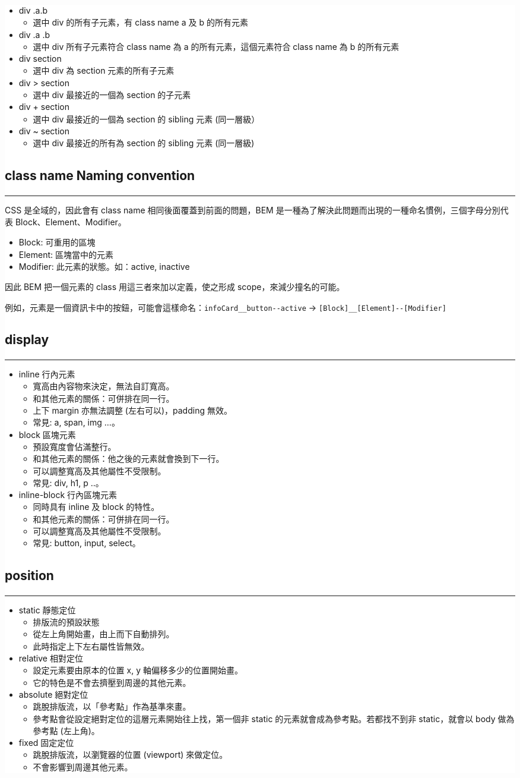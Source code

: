 - div .a.b
  - 選中 div 的所有子元素，有 class name a 及 b 的所有元素
- div .a .b
  - 選中 div 所有子元素符合 class name 為 a 的所有元素，這個元素符合 class name 為 b 的所有元素
- div section
  - 選中 div 為 section 元素的所有子元素
- div > section
  - 選中 div 最接近的一個為 section 的子元素
- div + section
  - 選中 div 最接近的一個為 section 的 sibling 元素 (同一層級）
- div ~ section
  - 選中 div 最接近的所有為 section 的 sibling 元素 (同一層級)

## class name Naming convention

---

CSS 是全域的，因此會有 class name 相同後面覆蓋到前面的問題，BEM 是一種為了解決此問題而出現的一種命名慣例，三個字母分別代表 Block、Element、Modifier。

- Block: 可重用的區塊
- Element: 區塊當中的元素
- Modifier: 此元素的狀態。如：active, inactive

因此 BEM 把一個元素的 class 用這三者來加以定義，使之形成 scope，來減少撞名的可能。

例如，元素是一個資訊卡中的按鈕，可能會這樣命名：`infoCard__button--active` -> `[Block]__[Element]--[Modifier]`

## display

---

- inline 行內元素
  - 寬高由內容物來決定，無法自訂寬高。
  - 和其他元素的關係：可併排在同一行。
  - 上下 margin 亦無法調整 (左右可以)，padding 無效。
  - 常見: a, span, img ...。
- block 區塊元素
  - 預設寬度會佔滿整行。
  - 和其他元素的關係：他之後的元素就會換到下一行。
  - 可以調整寬高及其他屬性不受限制。
  - 常見: div, h1, p ..。
- inline-block 行內區塊元素
  - 同時具有 inline 及 block 的特性。
  - 和其他元素的關係：可併排在同一行。
  - 可以調整寬高及其他屬性不受限制。
  - 常見: button, input, select。

## position

---

- static 靜態定位
  - 排版流的預設狀態
  - 從左上角開始畫，由上而下自動排列。
  - 此時指定上下左右屬性皆無效。
- relative 相對定位
  - 設定元素要由原本的位置 x, y 軸偏移多少的位置開始畫。
  - 它的特色是不會去擠壓到周邊的其他元素。
- absolute 絕對定位
  - 跳脫排版流，以「參考點」作為基準來畫。
  - 參考點會從設定絕對定位的這層元素開始往上找，第一個非 static 的元素就會成為參考點。若都找不到非 static，就會以 body 做為參考點 (左上角)。
- fixed 固定定位
  - 跳脫排版流，以瀏覽器的位置 (viewport) 來做定位。
  - 不會影響到周邊其他元素。

